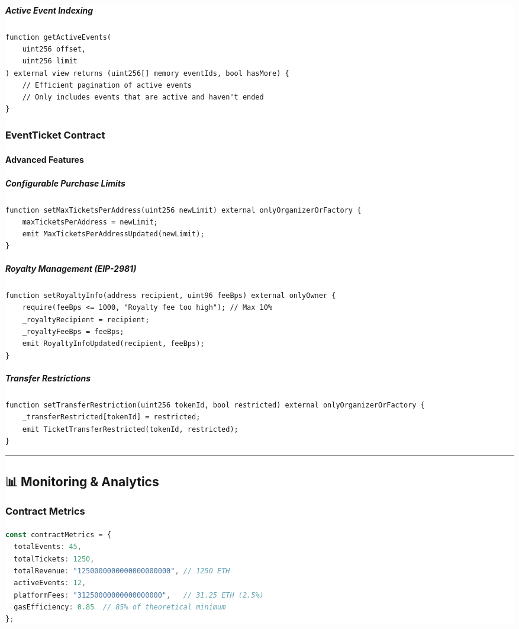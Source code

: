 ##### Active Event Indexing
```solidity
function getActiveEvents(
    uint256 offset,
    uint256 limit
) external view returns (uint256[] memory eventIds, bool hasMore) {
    // Efficient pagination of active events
    // Only includes events that are active and haven't ended
}
```

### EventTicket Contract

#### Advanced Features

##### Configurable Purchase Limits
```solidity
function setMaxTicketsPerAddress(uint256 newLimit) external onlyOrganizerOrFactory {
    maxTicketsPerAddress = newLimit;
    emit MaxTicketsPerAddressUpdated(newLimit);
}
```

##### Royalty Management (EIP-2981)
```solidity
function setRoyaltyInfo(address recipient, uint96 feeBps) external onlyOwner {
    require(feeBps <= 1000, "Royalty fee too high"); // Max 10%
    _royaltyRecipient = recipient;
    _royaltyFeeBps = feeBps;
    emit RoyaltyInfoUpdated(recipient, feeBps);
}
```

##### Transfer Restrictions
```solidity
function setTransferRestriction(uint256 tokenId, bool restricted) external onlyOrganizerOrFactory {
    _transferRestricted[tokenId] = restricted;
    emit TicketTransferRestricted(tokenId, restricted);
}
```

---

## 📊 Monitoring & Analytics

### Contract Metrics
```typescript
const contractMetrics = {
  totalEvents: 45,
  totalTickets: 1250,
  totalRevenue: "1250000000000000000000", // 1250 ETH
  activeEvents: 12,
  platformFees: "31250000000000000000",   // 31.25 ETH (2.5%)
  gasEfficiency: 0.85  // 85% of theoretical minimum
};
```
